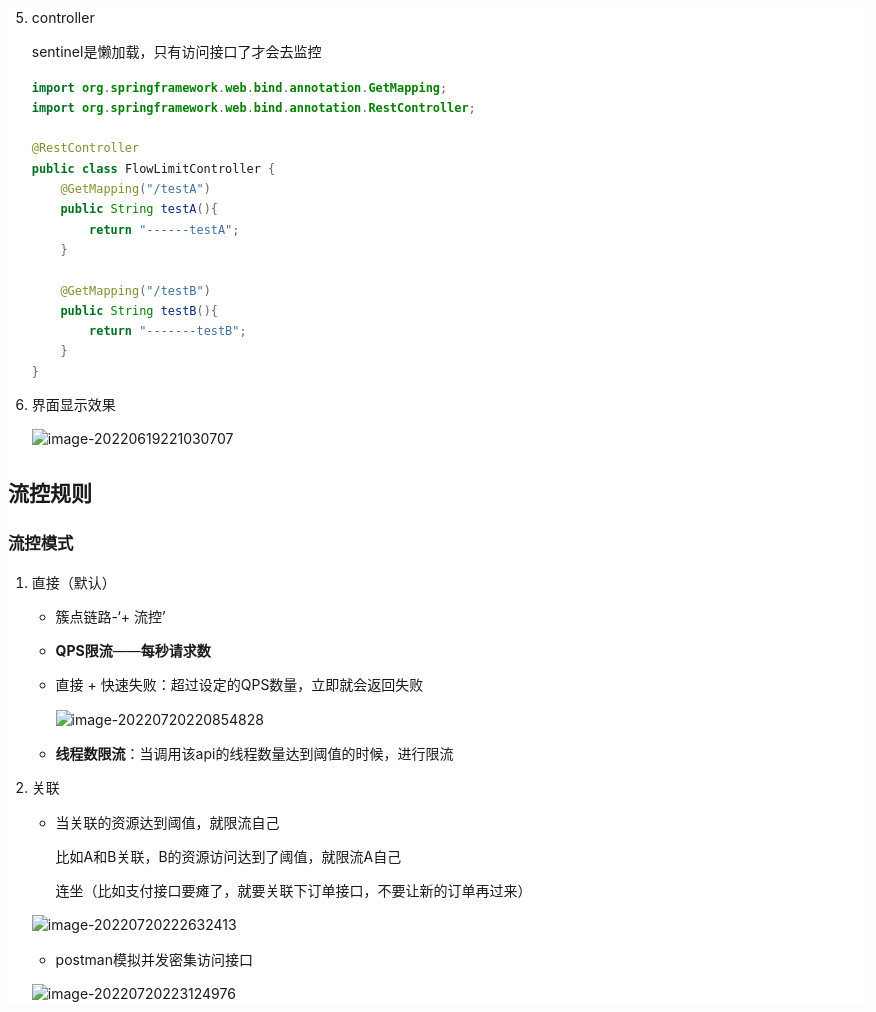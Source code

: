 5. controller

   sentinel是懒加载，只有访问接口了才会去监控

   ```java
   import org.springframework.web.bind.annotation.GetMapping;
   import org.springframework.web.bind.annotation.RestController;
   
   @RestController
   public class FlowLimitController {
       @GetMapping("/testA")
       public String testA(){
           return "------testA";
       }
   
       @GetMapping("/testB")
       public String testB(){
           return "-------testB";
       }
   }
   ```

6. 界面显示效果

   ![image-20220619221030707](D:\learnNotes\springcloud.assets\image-20220619221030707.png)

## 流控规则

### 流控模式

1. 直接（默认）

   - 簇点链路-‘+ 流控’

   - **QPS限流**——**每秒请求数**

   - 直接 + 快速失败：超过设定的QPS数量，立即就会返回失败

     ![image-20220720220854828](D:\learnNotes\springcloud.assets\image-20220720220854828.png)

   - **线程数限流**：当调用该api的线程数量达到阈值的时候，进行限流

2. 关联

   - 当关联的资源达到阈值，就限流自己

     比如A和B关联，B的资源访问达到了阈值，就限流A自己

     连坐（比如支付接口要瘫了，就要关联下订单接口，不要让新的订单再过来）

   ![image-20220720222632413](D:\learnNotes\springcloud.assets\image-20220720222632413.png)

   - postman模拟并发密集访问接口

   ![image-20220720223124976](D:\learnNotes\springcloud.assets\image-20220720223124976.png)
